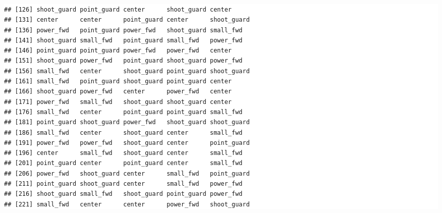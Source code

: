     ## [126] shoot_guard point_guard center      shoot_guard center     
    ## [131] center      center      point_guard center      shoot_guard
    ## [136] power_fwd   point_guard power_fwd   shoot_guard small_fwd  
    ## [141] shoot_guard small_fwd   point_guard small_fwd   power_fwd  
    ## [146] point_guard point_guard power_fwd   power_fwd   center     
    ## [151] shoot_guard power_fwd   point_guard shoot_guard power_fwd  
    ## [156] small_fwd   center      shoot_guard point_guard shoot_guard
    ## [161] small_fwd   point_guard shoot_guard point_guard center     
    ## [166] shoot_guard power_fwd   center      power_fwd   center     
    ## [171] power_fwd   small_fwd   shoot_guard shoot_guard center     
    ## [176] small_fwd   center      point_guard point_guard small_fwd  
    ## [181] point_guard shoot_guard power_fwd   shoot_guard shoot_guard
    ## [186] small_fwd   center      shoot_guard center      small_fwd  
    ## [191] power_fwd   power_fwd   shoot_guard center      point_guard
    ## [196] center      small_fwd   shoot_guard center      small_fwd  
    ## [201] point_guard center      point_guard center      small_fwd  
    ## [206] power_fwd   shoot_guard center      small_fwd   point_guard
    ## [211] point_guard shoot_guard center      small_fwd   power_fwd  
    ## [216] shoot_guard small_fwd   shoot_guard point_guard power_fwd  
    ## [221] small_fwd   center      center      power_fwd   shoot_guard